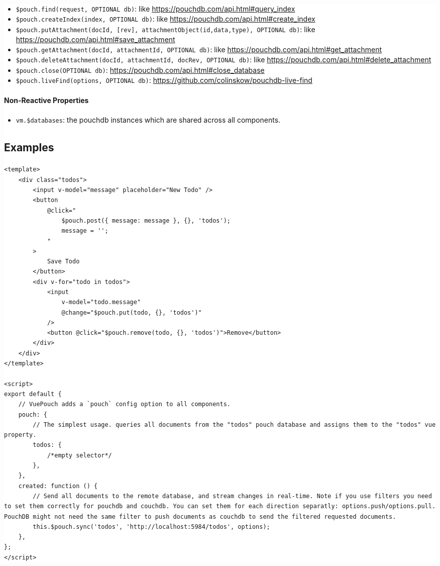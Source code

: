 -   `$pouch.find(request, OPTIONAL db)`: like https://pouchdb.com/api.html#query_index
-   `$pouch.createIndex(index, OPTIONAL db)`: like https://pouchdb.com/api.html#create_index
-   `$pouch.putAttachment(docId, [rev], attachmentObject(id,data,type), OPTIONAL db)`: like https://pouchdb.com/api.html#save_attachment
-   `$pouch.getAttachment(docId, attachmentId, OPTIONAL db)`: like https://pouchdb.com/api.html#get_attachment
-   `$pouch.deleteAttachment(docId, attachmentId, docRev, OPTIONAL db)`: like https://pouchdb.com/api.html#delete_attachment
-   `$pouch.close(OPTIONAL db)`: https://pouchdb.com/api.html#close_database
-   `$pouch.liveFind(options, OPTIONAL db)`: https://github.com/colinskow/pouchdb-live-find

#### Non-Reactive Properties

-   `vm.$databases`: the pouchdb instances which are shared across all components.

## Examples

```vue
<template>
    <div class="todos">
        <input v-model="message" placeholder="New Todo" />
        <button
            @click="
                $pouch.post({ message: message }, {}, 'todos');
                message = '';
            "
        >
            Save Todo
        </button>
        <div v-for="todo in todos">
            <input
                v-model="todo.message"
                @change="$pouch.put(todo, {}, 'todos')"
            />
            <button @click="$pouch.remove(todo, {}, 'todos')">Remove</button>
        </div>
    </div>
</template>

<script>
export default {
    // VuePouch adds a `pouch` config option to all components.
    pouch: {
        // The simplest usage. queries all documents from the "todos" pouch database and assigns them to the "todos" vue property.
        todos: {
            /*empty selector*/
        },
    },
    created: function () {
        // Send all documents to the remote database, and stream changes in real-time. Note if you use filters you need to set them correctly for pouchdb and couchdb. You can set them for each direction separatly: options.push/options.pull. PouchDB might not need the same filter to push documents as couchdb to send the filtered requested documents.
        this.$pouch.sync('todos', 'http://localhost:5984/todos', options);
    },
};
</script>
```
